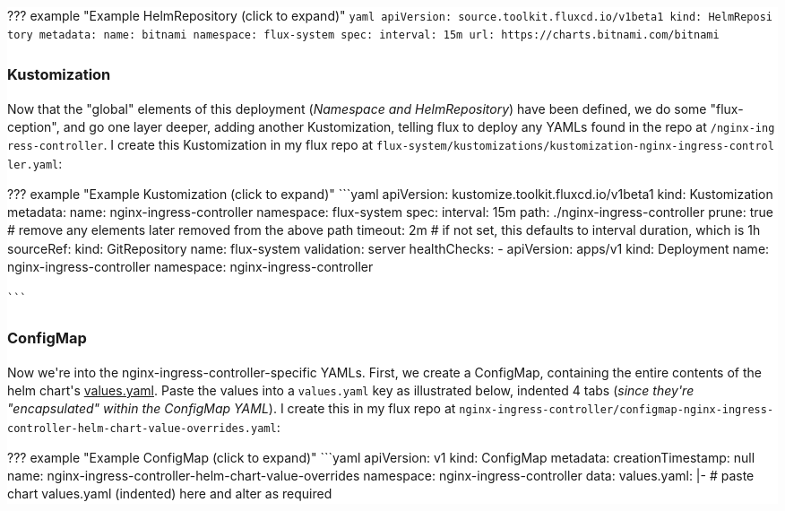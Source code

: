 ??? example "Example HelmRepository (click to expand)"
    ```yaml
    apiVersion: source.toolkit.fluxcd.io/v1beta1
    kind: HelmRepository
    metadata:
      name: bitnami
      namespace: flux-system
    spec:
      interval: 15m
      url: https://charts.bitnami.com/bitnami
    ```

### Kustomization

Now that the "global" elements of this deployment (*Namespace and HelmRepository*) have been defined, we do some "flux-ception", and go one layer deeper, adding another Kustomization, telling flux to deploy any YAMLs found in the repo at `/nginx-ingress-controller`. I create this Kustomization in my flux repo at `flux-system/kustomizations/kustomization-nginx-ingress-controller.yaml`:

??? example "Example Kustomization (click to expand)"
    ```yaml
    apiVersion: kustomize.toolkit.fluxcd.io/v1beta1
    kind: Kustomization
    metadata:
      name: nginx-ingress-controller
      namespace: flux-system
    spec:
      interval: 15m
      path: ./nginx-ingress-controller
      prune: true # remove any elements later removed from the above path
      timeout: 2m # if not set, this defaults to interval duration, which is 1h
      sourceRef:
        kind: GitRepository
        name: flux-system
      validation: server
      healthChecks:
        - apiVersion: apps/v1
          kind: Deployment
          name: nginx-ingress-controller
          namespace: nginx-ingress-controller

    ```

### ConfigMap

Now we're into the nginx-ingress-controller-specific YAMLs. First, we create a ConfigMap, containing the entire contents of the helm chart's [values.yaml](https://github.com/bitnami/charts/blob/master/bitnami/nginx-ingress-controller/values.yaml). Paste the values into a `values.yaml` key as illustrated below, indented 4 tabs (*since they're "encapsulated" within the ConfigMap YAML*). I create this in my flux repo at `nginx-ingress-controller/configmap-nginx-ingress-controller-helm-chart-value-overrides.yaml`:

??? example "Example ConfigMap (click to expand)"
    ```yaml
    apiVersion: v1
    kind: ConfigMap
    metadata:
      creationTimestamp: null
      name: nginx-ingress-controller-helm-chart-value-overrides
      namespace: nginx-ingress-controller
    data:
      values.yaml: |-
        # paste chart values.yaml (indented) here and alter as required